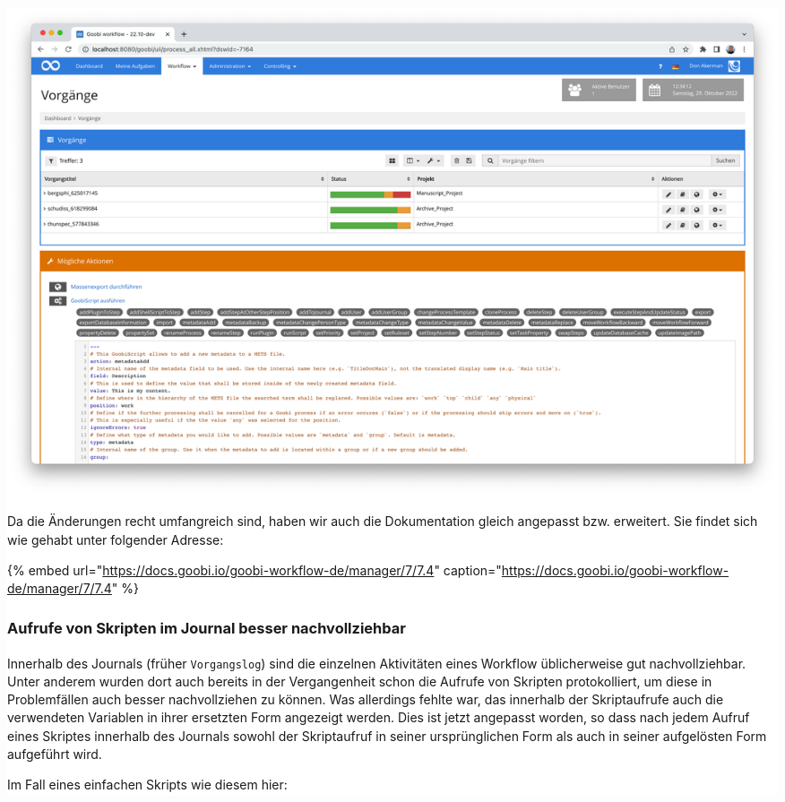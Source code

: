 ![GoobiScript für die Änderung eines Metadatums innerhalb einer Metadatengruppe](../.gitbook/assets/2210_goobiscript_de.png)

Da die Änderungen recht umfangreich sind, haben wir auch die Dokumentation gleich angepasst bzw. erweitert. Sie findet sich wie gehabt unter folgender Adresse:

{% embed url="https://docs.goobi.io/goobi-workflow-de/manager/7/7.4" caption="https://docs.goobi.io/goobi-workflow-de/manager/7/7.4" %}

### Aufrufe von Skripten im Journal besser nachvollziehbar
Innerhalb des Journals (früher `Vorgangslog`) sind die einzelnen Aktivitäten eines Workflow üblicherweise gut nachvollziehbar. Unter anderem wurden dort auch bereits in der Vergangenheit schon die Aufrufe von Skripten protokolliert, um diese in Problemfällen auch besser nachvollziehen zu können. Was allerdings fehlte war, das innerhalb der Skriptaufrufe auch die verwendeten Variablen in ihrer ersetzten Form angezeigt werden. Dies ist jetzt angepasst worden, so dass nach jedem Aufruf eines Skriptes innerhalb des Journals sowohl der Skriptaufruf in seiner ursprünglichen Form als auch in seiner aufgelösten Form aufgeführt wird. 

Im Fall eines einfachen Skripts wie diesem hier:
